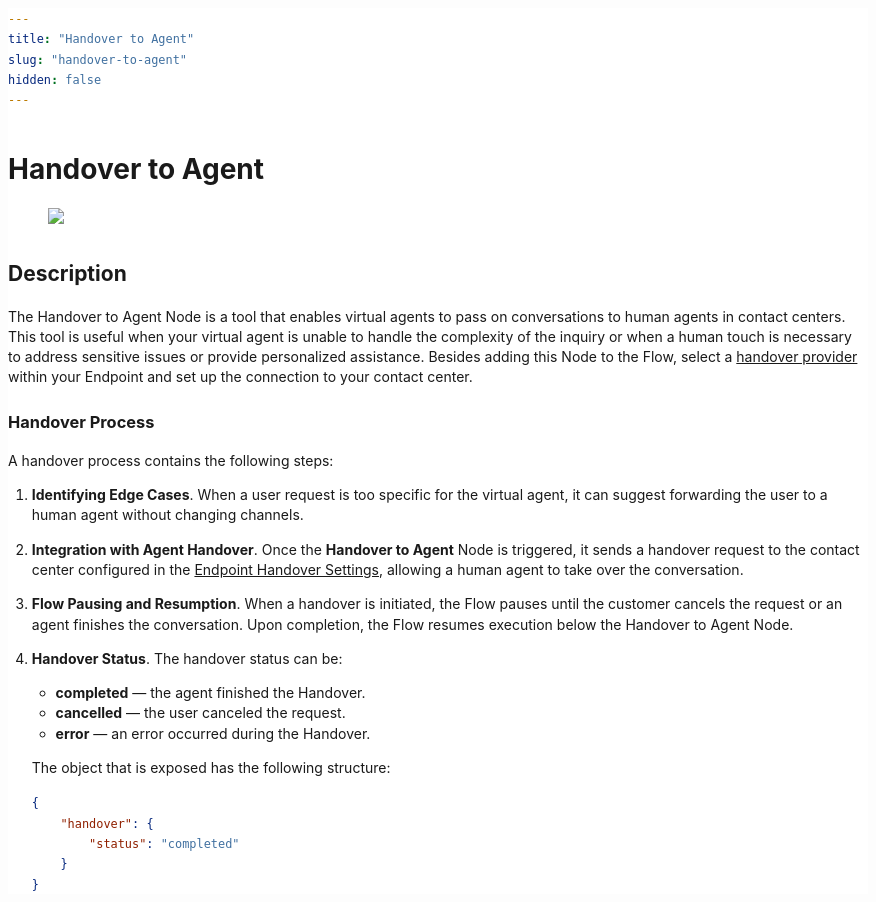 ```yaml
---
title: "Handover to Agent" 
slug: "handover-to-agent" 
hidden: false 
---
```


# Handover to Agent

<figure>
  <img class="image-center" src="{{config.site_url}}ai/nodes/images/services/handover-to-agent.png" width="100%" />
</figure>

## Description
<div class="divider"></div>

The Handover to Agent Node is a tool
that enables virtual agents to pass on conversations to human agents in contact centers.
This tool is useful when your virtual agent is unable to handle the complexity of the inquiry
or when a human touch is necessary to address sensitive issues or provide personalized assistance.
Besides adding this Node to the Flow, select a [handover provider](../../handover-providers/overview.md) within your Endpoint and set up the connection to your contact center.

### Handover Process

A handover process contains the following steps:

1. **Identifying Edge Cases**. When a user request is too specific for the virtual agent, it can suggest forwarding the user to a human agent without changing channels.

2. **Integration with Agent Handover**. Once the **Handover to Agent** Node is triggered, it sends a handover request to the contact center configured in the [Endpoint Handover Settings](../../endpoints/handover-settings.md), allowing a human agent to take over the conversation.

3. **Flow Pausing and Resumption**. When a handover is initiated, the Flow pauses until the customer cancels the request or an agent finishes the conversation. Upon completion, the Flow resumes execution below the Handover to Agent Node.

4. **Handover Status**. The handover status can be:
    - **completed** — the agent finished the Handover.
    - **cancelled** — the user canceled the request.
    - **error** — an error occurred during the Handover.

    The object that is exposed has the following structure:
    
    ```json
    {
        "handover": {
            "status": "completed"
        }
    }
    ```
    